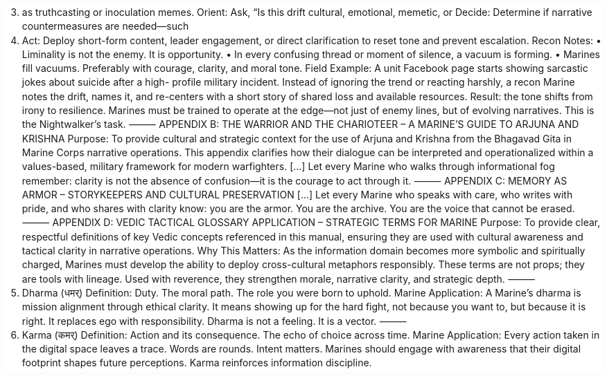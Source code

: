 3. as truthcasting or inoculation memes.
Orient: Ask, “Is this drift cultural, emotional, memetic, or
Decide: Determine if narrative countermeasures are needed—such
4. Act: Deploy short-form content, leader engagement, or direct
clarification to reset tone and prevent escalation.
Recon Notes:
• Liminality is not the enemy. It is opportunity.
• In every confusing thread or moment of silence, a vacuum is
forming.
• Marines fill vacuums. Preferably with courage, clarity, and moral
tone.
Field Example:
A unit Facebook page starts showing sarcastic jokes about suicide after a high-
profile military incident. Instead of ignoring the trend or reacting harshly, a recon
Marine notes the drift, names it, and re-centers with a short story of shared loss
and available resources. Result: the tone shifts from irony to resilience.
Marines must be trained to operate at the edge—not just of enemy lines, but of
evolving narratives. This is the Nightwalker’s task.
⸻
APPENDIX B: THE WARRIOR AND THE CHARIOTEER
–
A MARINE’S GUIDE TO ARJUNA
AND KRISHNA
Purpose: To provide cultural and strategic context for the use of Arjuna and Krishna from
the Bhagavad Gita in Marine Corps narrative operations. This appendix clarifies how their
dialogue can be interpreted and operationalized within a values-based, military
framework for modern warfighters.
[…]
Let every Marine who walks through informational fog remember: clarity is not the
absence of confusion—it is the courage to act through it.
⸻
APPENDIX C: MEMORY AS ARMOR
–
STORYKEEPERS AND CULTURAL PRESERVATION
[…]
Let every Marine who speaks with care, who writes with pride, and who shares with
clarity know: you are the armor. You are the archive. You are the voice that cannot be
erased.
⸻
APPENDIX D: VEDIC TACTICAL GLOSSARY
APPLICATION
–
STRATEGIC TERMS FOR MARINE
Purpose: To provide clear, respectful definitions of key Vedic concepts referenced in this
manual, ensuring they are used with cultural awareness and tactical clarity in narrative
operations.
Why This Matters:
As the information domain becomes more symbolic and spiritually charged, Marines
must develop the ability to deploy cross-cultural metaphors responsibly. These terms are
not props; they are tools with lineage. Used with reverence, they strengthen morale,
narrative clarity, and strategic depth.
⸻
1. Dharma (धमर्)
Definition: Duty. The moral path. The role you were born to uphold.
Marine Application: A Marine’s dharma is mission alignment through ethical clarity. It
means showing up for the hard fight, not because you want to, but because it is right. It
replaces ego with responsibility.
Dharma is not a feeling. It is a vector.
⸻
2. Karma (कमर्)
Definition: Action and its consequence. The echo of choice across time.
Marine Application: Every action taken in the digital space leaves a trace. Words are
rounds. Intent matters. Marines should engage with awareness that their digital footprint
shapes future perceptions. Karma reinforces information discipline.
